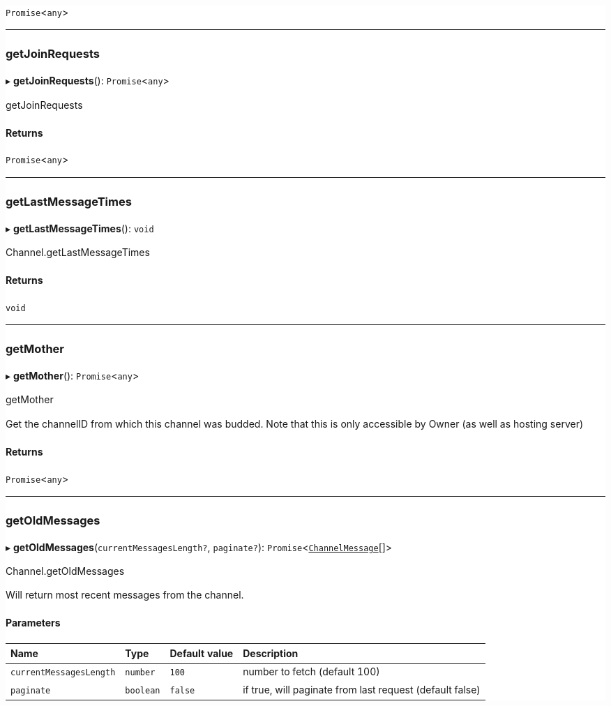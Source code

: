 `Promise`\<`any`\>

___

### getJoinRequests

▸ **getJoinRequests**(): `Promise`\<`any`\>

getJoinRequests

#### Returns

`Promise`\<`any`\>

___

### getLastMessageTimes

▸ **getLastMessageTimes**(): `void`

Channel.getLastMessageTimes

#### Returns

`void`

___

### getMother

▸ **getMother**(): `Promise`\<`any`\>

getMother

Get the channelID from which this channel was budded. Note that
this is only accessible by Owner (as well as hosting server)

#### Returns

`Promise`\<`any`\>

___

### getOldMessages

▸ **getOldMessages**(`currentMessagesLength?`, `paginate?`): `Promise`\<[`ChannelMessage`](../interfaces/ChannelMessage.md)[]\>

Channel.getOldMessages

Will return most recent messages from the channel.

#### Parameters

| Name | Type | Default value | Description |
| :------ | :------ | :------ | :------ |
| `currentMessagesLength` | `number` | `100` | number to fetch (default 100) |
| `paginate` | `boolean` | `false` | if true, will paginate from last request (default false) |
